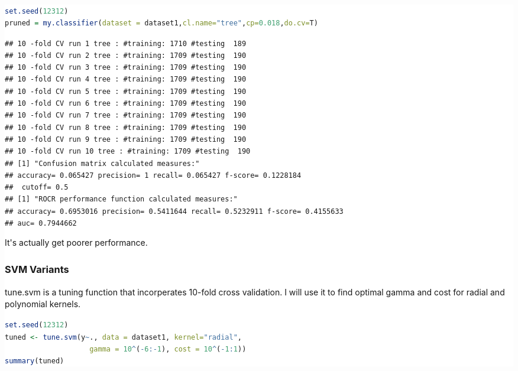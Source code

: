 ``` r
set.seed(12312)
pruned = my.classifier(dataset = dataset1,cl.name="tree",cp=0.018,do.cv=T)
```

    ## 10 -fold CV run 1 tree : #training: 1710 #testing  189 
    ## 10 -fold CV run 2 tree : #training: 1709 #testing  190 
    ## 10 -fold CV run 3 tree : #training: 1709 #testing  190 
    ## 10 -fold CV run 4 tree : #training: 1709 #testing  190 
    ## 10 -fold CV run 5 tree : #training: 1709 #testing  190 
    ## 10 -fold CV run 6 tree : #training: 1709 #testing  190 
    ## 10 -fold CV run 7 tree : #training: 1709 #testing  190 
    ## 10 -fold CV run 8 tree : #training: 1709 #testing  190 
    ## 10 -fold CV run 9 tree : #training: 1709 #testing  190 
    ## 10 -fold CV run 10 tree : #training: 1709 #testing  190 
    ## [1] "Confusion matrix calculated measures:"
    ## accuracy= 0.065427 precision= 1 recall= 0.065427 f-score= 0.1228184 
    ##  cutoff= 0.5 
    ## [1] "ROCR performance function calculated measures:"
    ## accuracy= 0.6953016 precision= 0.5411644 recall= 0.5232911 f-score= 0.4155633 
    ## auc= 0.7944662

It's actually get poorer performance.

### SVM Variants

tune.svm is a tuning function that incorperates 10-fold cross validation. I will use it to find optimal gamma and cost for radial and polynomial kernels.

``` r
set.seed(12312)
tuned <- tune.svm(y~., data = dataset1, kernel="radial",
                    gamma = 10^(-6:-1), cost = 10^(-1:1))
summary(tuned)
```
